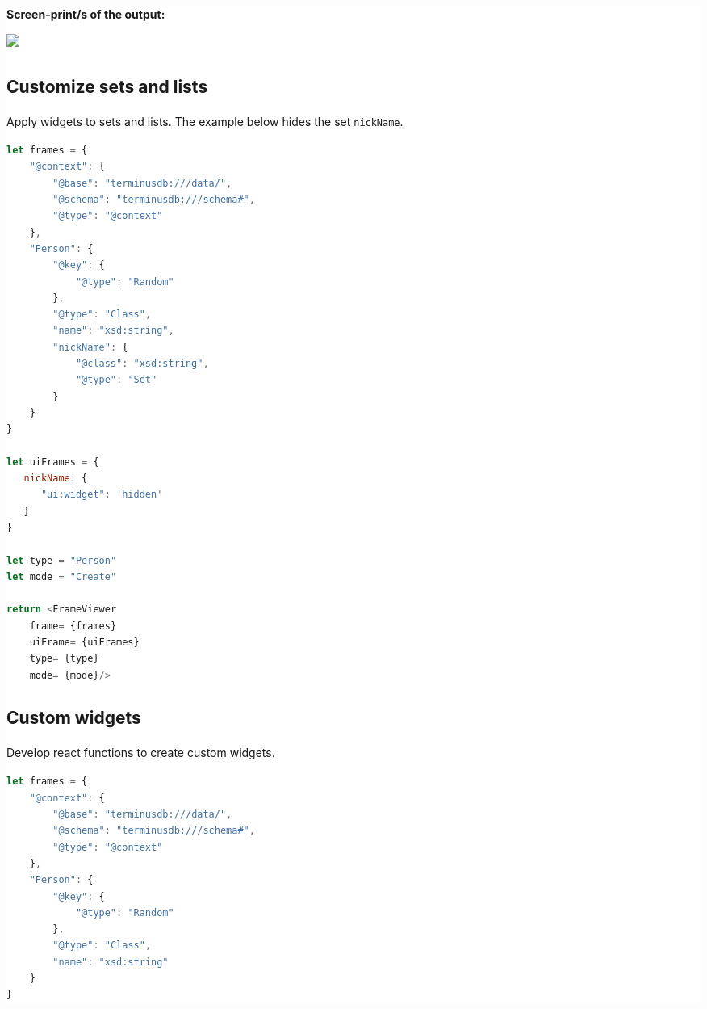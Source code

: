 **Screen-print/s of the output:**

![](../../.gitbook/assets/documents-ui-customize-02.png)

## Customize sets and lists

Apply widgets to sets and lists. The example below hides the set `nickName`.

```javascript
let frames = {
    "@context": {
        "@base": "terminusdb:///data/",
        "@schema": "terminusdb:///schema#",
        "@type": "@context"
    },
    "Person": {
        "@key": {
            "@type": "Random"
        },
        "@type": "Class",
        "name": "xsd:string",
        "nickName": {
		    "@class": "xsd:string",
			"@type": "Set"
		}
    }
}

let uiFrames = {
   nickName: {
      "ui:widget": 'hidden'
   }
}

let type = "Person"
let mode = "Create"

return <FrameViewer
    frame= {frames}
    uiFrame= {uiFrames}
    type= {type}
    mode= {mode}/>
```

## Custom widgets

Develop react functions to create custom widgets.

```javascript
let frames = {
    "@context": {
        "@base": "terminusdb:///data/",
        "@schema": "terminusdb:///schema#",
        "@type": "@context"
    },
    "Person": {
        "@key": {
            "@type": "Random"
        },
        "@type": "Class",
        "name": "xsd:string"
    }
}

```